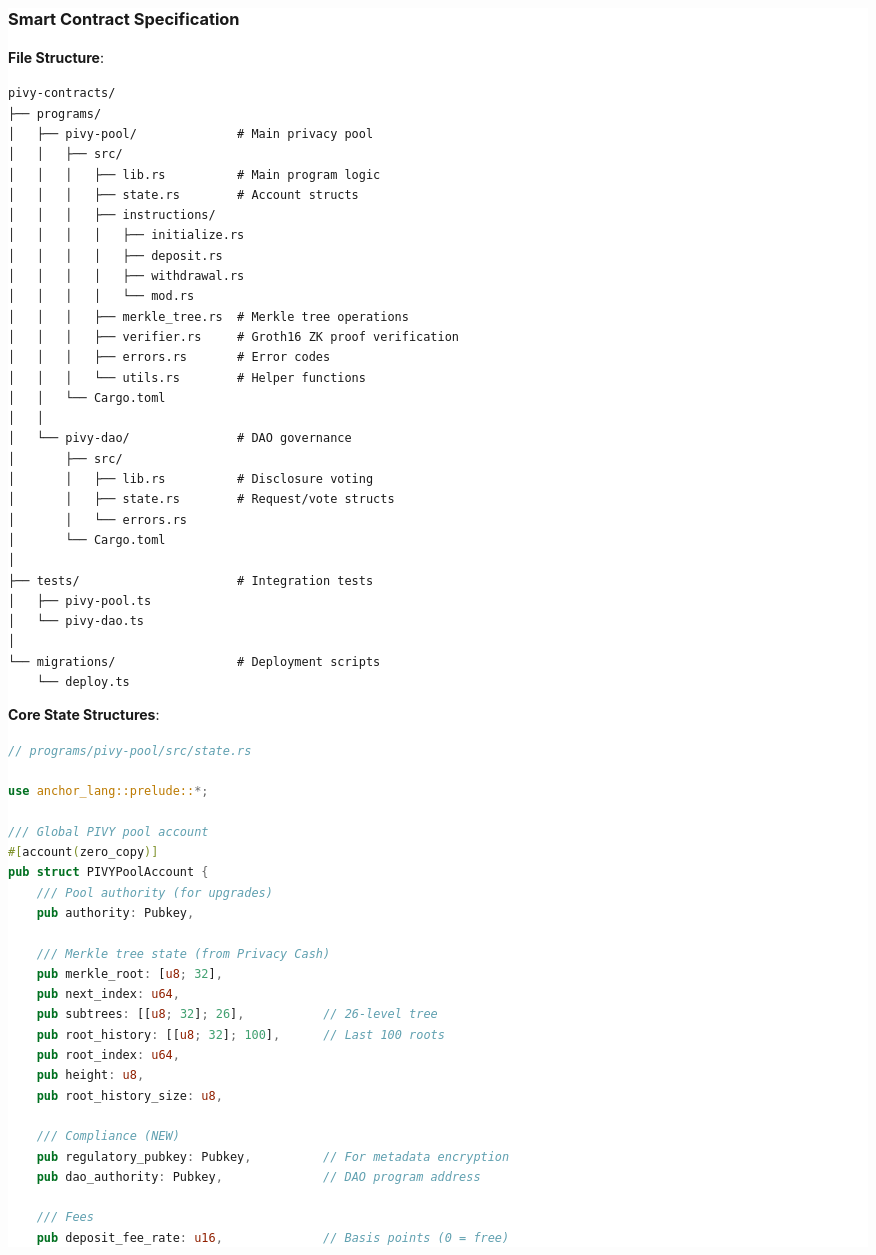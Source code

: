 
### Smart Contract Specification

**File Structure**:
```
pivy-contracts/
├── programs/
│   ├── pivy-pool/              # Main privacy pool
│   │   ├── src/
│   │   │   ├── lib.rs          # Main program logic
│   │   │   ├── state.rs        # Account structs
│   │   │   ├── instructions/
│   │   │   │   ├── initialize.rs
│   │   │   │   ├── deposit.rs
│   │   │   │   ├── withdrawal.rs
│   │   │   │   └── mod.rs
│   │   │   ├── merkle_tree.rs  # Merkle tree operations
│   │   │   ├── verifier.rs     # Groth16 ZK proof verification
│   │   │   ├── errors.rs       # Error codes
│   │   │   └── utils.rs        # Helper functions
│   │   └── Cargo.toml
│   │
│   └── pivy-dao/               # DAO governance
│       ├── src/
│       │   ├── lib.rs          # Disclosure voting
│       │   ├── state.rs        # Request/vote structs
│       │   └── errors.rs
│       └── Cargo.toml
│
├── tests/                      # Integration tests
│   ├── pivy-pool.ts
│   └── pivy-dao.ts
│
└── migrations/                 # Deployment scripts
    └── deploy.ts
```

**Core State Structures**:

```rust
// programs/pivy-pool/src/state.rs

use anchor_lang::prelude::*;

/// Global PIVY pool account
#[account(zero_copy)]
pub struct PIVYPoolAccount {
    /// Pool authority (for upgrades)
    pub authority: Pubkey,

    /// Merkle tree state (from Privacy Cash)
    pub merkle_root: [u8; 32],
    pub next_index: u64,
    pub subtrees: [[u8; 32]; 26],           // 26-level tree
    pub root_history: [[u8; 32]; 100],      // Last 100 roots
    pub root_index: u64,
    pub height: u8,
    pub root_history_size: u8,

    /// Compliance (NEW)
    pub regulatory_pubkey: Pubkey,          // For metadata encryption
    pub dao_authority: Pubkey,              // DAO program address

    /// Fees
    pub deposit_fee_rate: u16,              // Basis points (0 = free)
```
